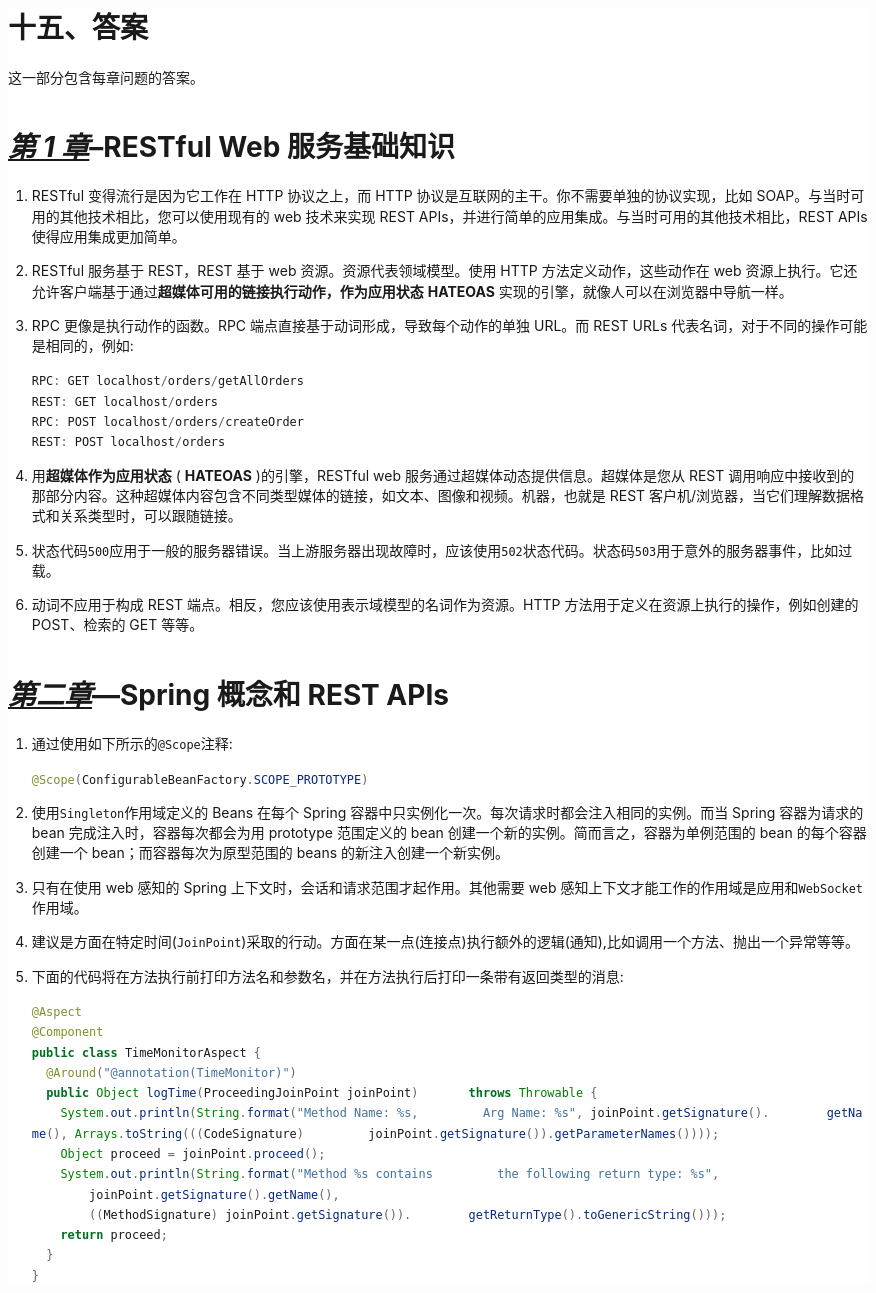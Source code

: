 # 十五、答案

这一部分包含每章问题的答案。

# [*第 1 章*](01.html#_idTextAnchor015)–RESTful Web 服务基础知识

1.  RESTful 变得流行是因为它工作在 HTTP 协议之上，而 HTTP 协议是互联网的主干。你不需要单独的协议实现，比如 SOAP。与当时可用的其他技术相比，您可以使用现有的 web 技术来实现 REST APIs，并进行简单的应用集成。与当时可用的其他技术相比，REST APIs 使得应用集成更加简单。
2.  RESTful 服务基于 REST，REST 基于 web 资源。资源代表领域模型。使用 HTTP 方法定义动作，这些动作在 web 资源上执行。它还允许客户端基于通过**超媒体可用的链接执行动作，作为应用状态** **HATEOAS** 实现的引擎，就像人可以在浏览器中导航一样。
3.  RPC 更像是执行动作的函数。RPC 端点直接基于动词形成，导致每个动作的单独 URL。而 REST URLs 代表名词，对于不同的操作可能是相同的，例如:

    ```java
    RPC: GET localhost/orders/getAllOrders
    REST: GET localhost/orders
    RPC: POST localhost/orders/createOrder
    REST: POST localhost/orders
    ```

4.  用**超媒体作为应用状态** ( **HATEOAS** )的引擎，RESTful web 服务通过超媒体动态提供信息。超媒体是您从 REST 调用响应中接收到的那部分内容。这种超媒体内容包含不同类型媒体的链接，如文本、图像和视频。机器，也就是 REST 客户机/浏览器，当它们理解数据格式和关系类型时，可以跟随链接。
5.  状态代码`500`应用于一般的服务器错误。当上游服务器出现故障时，应该使用`502`状态代码。状态码`503`用于意外的服务器事件，比如过载。
6.  动词不应用于构成 REST 端点。相反，您应该使用表示域模型的名词作为资源。HTTP 方法用于定义在资源上执行的操作，例如创建的 POST、检索的 GET 等等。

# [*第二章*](02.html#_idTextAnchor047)—Spring 概念和 REST APIs

1.  通过使用如下所示的`@Scope`注释:

    ```java
    @Scope(ConfigurableBeanFactory.SCOPE_PROTOTYPE)
    ```

2.  使用`Singleton`作用域定义的 Beans 在每个 Spring 容器中只实例化一次。每次请求时都会注入相同的实例。而当 Spring 容器为请求的 bean 完成注入时，容器每次都会为用 prototype 范围定义的 bean 创建一个新的实例。简而言之，容器为单例范围的 bean 的每个容器创建一个 bean；而容器每次为原型范围的 beans 的新注入创建一个新实例。
3.  只有在使用 web 感知的 Spring 上下文时，会话和请求范围才起作用。其他需要 web 感知上下文才能工作的作用域是应用和`WebSocket`作用域。
4.  建议是方面在特定时间(`JoinPoint`)采取的行动。方面在某一点(连接点)执行额外的逻辑(通知),比如调用一个方法、抛出一个异常等等。
5.  下面的代码将在方法执行前打印方法名和参数名，并在方法执行后打印一条带有返回类型的消息:

    ```java
    @Aspect
    @Component
    public class TimeMonitorAspect {
      @Around("@annotation(TimeMonitor)")
      public Object logTime(ProceedingJoinPoint joinPoint)       throws Throwable {
        System.out.println(String.format("Method Name: %s,         Arg Name: %s", joinPoint.getSignature().        getName(), Arrays.toString(((CodeSignature)         joinPoint.getSignature()).getParameterNames())));
        Object proceed = joinPoint.proceed();
        System.out.println(String.format("Method %s contains         the following return type: %s",
            joinPoint.getSignature().getName(),
            ((MethodSignature) joinPoint.getSignature()).        getReturnType().toGenericString()));
        return proceed;
      }
    }
    ```
